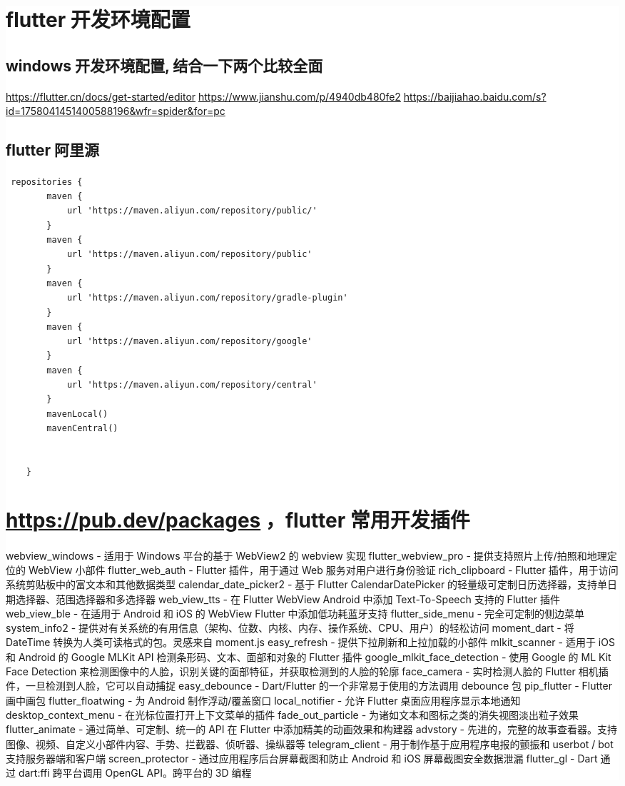 # flutter 开发环境配置

## windows 开发环境配置, 结合一下两个比较全面

https://flutter.cn/docs/get-started/editor
https://www.jianshu.com/p/4940db480fe2
https://baijiahao.baidu.com/s?id=1758041451400588196&wfr=spider&for=pc

## flutter 阿里源

```
 repositories {
        maven {
            url 'https://maven.aliyun.com/repository/public/'
        }
        maven {
            url 'https://maven.aliyun.com/repository/public'
        }
        maven {
            url 'https://maven.aliyun.com/repository/gradle-plugin'
        }
        maven {
            url 'https://maven.aliyun.com/repository/google'
        }
        maven {
            url 'https://maven.aliyun.com/repository/central'
        }
        mavenLocal()
        mavenCentral()


    }
```

# https://pub.dev/packages ，flutter 常用开发插件

webview_windows - 适用于 Windows 平台的基于 WebView2 的 webview 实现
flutter_webview_pro - 提供支持照片上传/拍照和地理定位的 WebView 小部件
flutter_web_auth - Flutter 插件，用于通过 Web 服务对用户进行身份验证
rich_clipboard - Flutter 插件，用于访问系统剪贴板中的富文本和其他数据类型
calendar_date_picker2 - 基于 Flutter CalendarDatePicker 的轻量级可定制日历选择器，支持单日期选择器、范围选择器和多选择器
web_view_tts - 在 Flutter WebView Android 中添加 Text-To-Speech 支持的 Flutter 插件
web_view_ble - 在适用于 Android 和 iOS 的 WebView Flutter 中添加低功耗蓝牙支持
flutter_side_menu - 完全可定制的侧边菜单
system_info2 - 提供对有关系统的有用信息（架构、位数、内核、内存、操作系统、CPU、用户）的轻松访问
moment_dart - 将 DateTime 转换为人类可读格式的包。灵感来自 moment.js
easy_refresh - 提供下拉刷新和上拉加载的小部件
mlkit_scanner - 适用于 iOS 和 Android 的 Google MLKit API 检测条形码、文本、面部和对象的 Flutter 插件
google_mlkit_face_detection - 使用 Google 的 ML Kit Face Detection 来检测图像中的人脸，识别关键的面部特征，并获取检测到的人脸的轮廓
face_camera - 实时检测人脸的 Flutter 相机插件，一旦检测到人脸，它可以自动捕捉
easy_debounce - Dart/Flutter 的一个非常易于使用的方法调用 debounce 包
pip_flutter - Flutter 画中画包
flutter_floatwing - 为 Android 制作浮动/覆盖窗口
local_notifier - 允许 Flutter 桌面应用程序显示本地通知
desktop_context_menu - 在光标位置打开上下文菜单的插件
fade_out_particle - 为诸如文本和图标之类的消失视图淡出粒子效果
flutter_animate - 通过简单、可定制、统一的 API 在 Flutter 中添加精美的动画效果和构建器
advstory - 先进的，完整的故事查看器。支持图像、视频、自定义小部件内容、手势、拦截器、侦听器、操纵器等
telegram_client - 用于制作基于应用程序电报的颤振和 userbot / bot 支持服务器端和客户端
screen_protector - 通过应用程序后台屏幕截图和防止 Android 和 iOS 屏幕截图安全数据泄漏
flutter_gl - Dart 通过 dart:ffi 跨平台调用 OpenGL API。跨平台的 3D 编程